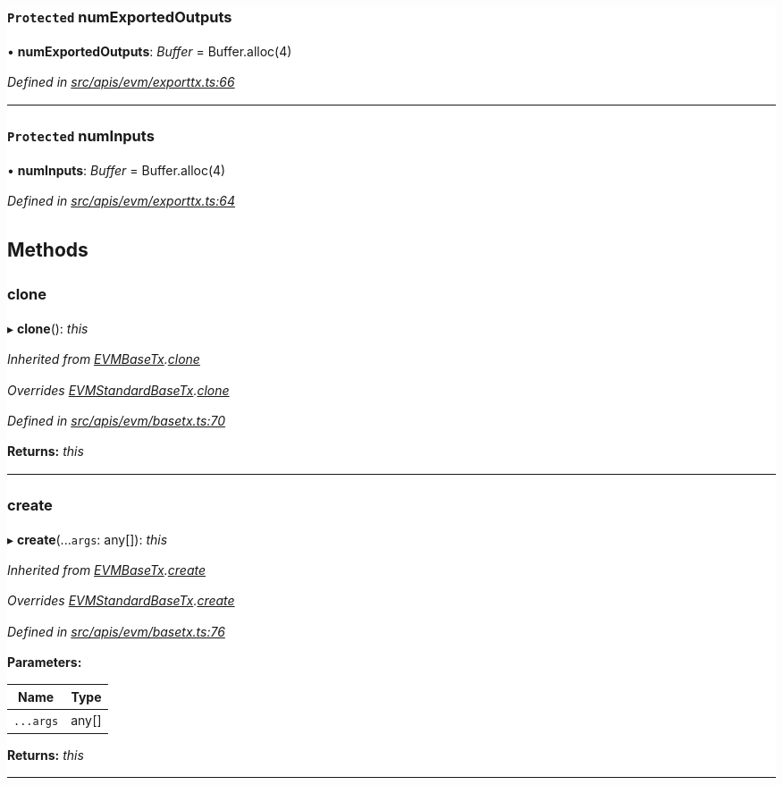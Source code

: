 
### `Protected` numExportedOutputs

• **numExportedOutputs**: _Buffer_ = Buffer.alloc(4)

_Defined in [src/apis/evm/exporttx.ts:66](https://github.com/chain4travel/caminojs/blob/3883166/src/apis/evm/exporttx.ts#L66)_

---

### `Protected` numInputs

• **numInputs**: _Buffer_ = Buffer.alloc(4)

_Defined in [src/apis/evm/exporttx.ts:64](https://github.com/chain4travel/caminojs/blob/3883166/src/apis/evm/exporttx.ts#L64)_

## Methods

### clone

▸ **clone**(): _this_

_Inherited from [EVMBaseTx](api_evm_basetx.evmbasetx).[clone](api_evm_basetx.evmbasetx#clone)_

_Overrides [EVMStandardBaseTx](common_transactions.evmstandardbasetx).[clone](common_transactions.evmstandardbasetx#abstract-clone)_

_Defined in [src/apis/evm/basetx.ts:70](https://github.com/chain4travel/caminojs/blob/3883166/src/apis/evm/basetx.ts#L70)_

**Returns:** _this_

---

### create

▸ **create**(...`args`: any[]): _this_

_Inherited from [EVMBaseTx](api_evm_basetx.evmbasetx).[create](api_evm_basetx.evmbasetx#create)_

_Overrides [EVMStandardBaseTx](common_transactions.evmstandardbasetx).[create](common_transactions.evmstandardbasetx#abstract-create)_

_Defined in [src/apis/evm/basetx.ts:76](https://github.com/chain4travel/caminojs/blob/3883166/src/apis/evm/basetx.ts#L76)_

**Parameters:**

| Name      | Type  |
| --------- | ----- |
| `...args` | any[] |

**Returns:** _this_

---

